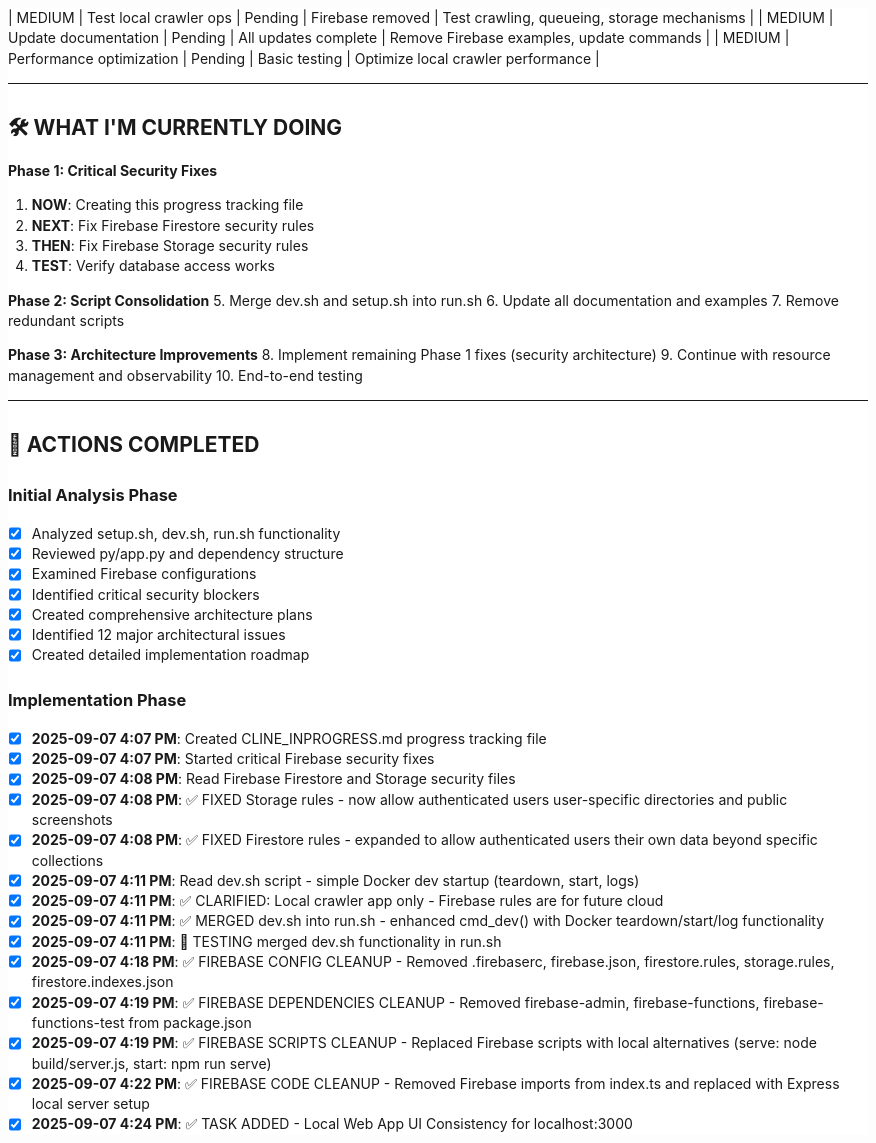| MEDIUM | Test local crawler ops | Pending | Firebase removed | Test crawling, queueing, storage mechanisms |
| MEDIUM | Update documentation | Pending | All updates complete | Remove Firebase examples, update commands |
| MEDIUM | Performance optimization | Pending | Basic testing | Optimize local crawler performance |

---

## 🛠️ WHAT I'M CURRENTLY DOING

**Phase 1: Critical Security Fixes**
1. **NOW**: Creating this progress tracking file
2. **NEXT**: Fix Firebase Firestore security rules
3. **THEN**: Fix Firebase Storage security rules
4. **TEST**: Verify database access works

**Phase 2: Script Consolidation**
5. Merge dev.sh and setup.sh into run.sh
6. Update all documentation and examples
7. Remove redundant scripts

**Phase 3: Architecture Improvements**
8. Implement remaining Phase 1 fixes (security architecture)
9. Continue with resource management and observability
10. End-to-end testing

---

## 📝 ACTIONS COMPLETED

### Initial Analysis Phase
- [x] Analyzed setup.sh, dev.sh, run.sh functionality
- [x] Reviewed py/app.py and dependency structure
- [x] Examined Firebase configurations
- [x] Identified critical security blockers
- [x] Created comprehensive architecture plans
- [x] Identified 12 major architectural issues
- [x] Created detailed implementation roadmap

### Implementation Phase
- [x] **2025-09-07 4:07 PM**: Created CLINE_INPROGRESS.md progress tracking file
- [x] **2025-09-07 4:07 PM**: Started critical Firebase security fixes
- [x] **2025-09-07 4:08 PM**: Read Firebase Firestore and Storage security files
- [x] **2025-09-07 4:08 PM**: ✅ FIXED Storage rules - now allow authenticated users user-specific directories and public screenshots
- [x] **2025-09-07 4:08 PM**: ✅ FIXED Firestore rules - expanded to allow authenticated users their own data beyond specific collections
- [x] **2025-09-07 4:11 PM**: Read dev.sh script - simple Docker dev startup (teardown, start, logs)
- [x] **2025-09-07 4:11 PM**: ✅ CLARIFIED: Local crawler app only - Firebase rules are for future cloud
- [x] **2025-09-07 4:11 PM**: ✅ MERGED dev.sh into run.sh - enhanced cmd_dev() with Docker teardown/start/log functionality
- [x] **2025-09-07 4:11 PM**: 🔄 TESTING merged dev.sh functionality in run.sh
- [x] **2025-09-07 4:18 PM**: ✅ FIREBASE CONFIG CLEANUP - Removed .firebaserc, firebase.json, firestore.rules, storage.rules, firestore.indexes.json
- [x] **2025-09-07 4:19 PM**: ✅ FIREBASE DEPENDENCIES CLEANUP - Removed firebase-admin, firebase-functions, firebase-functions-test from package.json
- [x] **2025-09-07 4:19 PM**: ✅ FIREBASE SCRIPTS CLEANUP - Replaced Firebase scripts with local alternatives (serve: node build/server.js, start: npm run serve)
- [x] **2025-09-07 4:22 PM**: ✅ FIREBASE CODE CLEANUP - Removed Firebase imports from index.ts and replaced with Express local server setup
- [x] **2025-09-07 4:24 PM**: ✅ TASK ADDED - Local Web App UI Consistency for localhost:3000